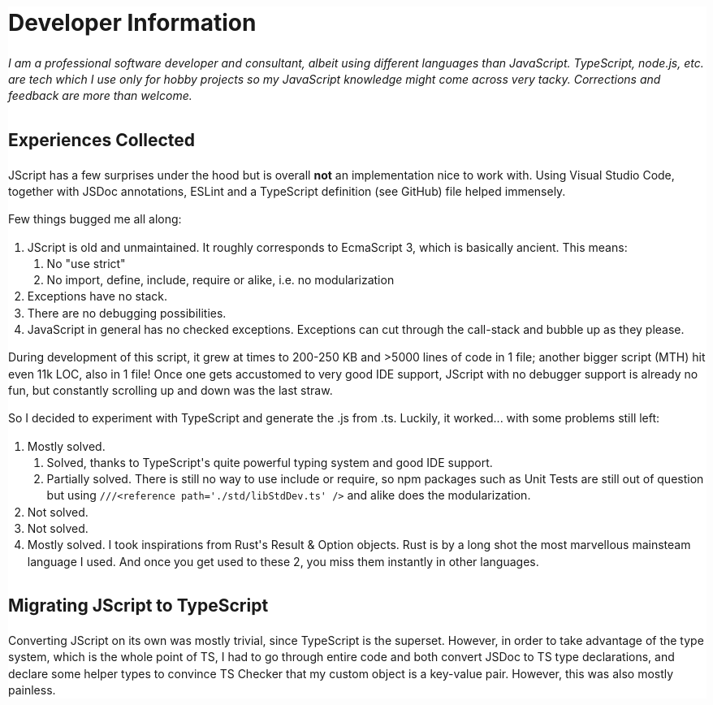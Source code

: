 # Developer Information

*I am a professional software developer and consultant, albeit using different languages than JavaScript.
TypeScript, node.js, etc. are tech which I use only for hobby projects so my JavaScript knowledge might come across very tacky.
Corrections and feedback are more than welcome.*

## Experiences Collected

JScript has a few surprises under the hood but is overall **not** an implementation nice to work with.
Using Visual Studio Code, together with JSDoc annotations, ESLint and a TypeScript definition (see GitHub) file helped immensely.

Few things bugged me all along:

1. JScript is old and unmaintained. It roughly corresponds to EcmaScript 3, which is basically ancient. This means:
    1. No "use strict"
    2. No import, define, include, require or alike, i.e. no modularization
2. Exceptions have no stack.
3. There are no debugging possibilities.
4. JavaScript in general has no checked exceptions.
    Exceptions can cut through the call-stack and bubble up as they please.

During development of this script, it grew at times to 200-250 KB and >5000 lines of code in 1 file;
another bigger script (MTH) hit even 11k LOC, also in 1 file!
Once one gets accustomed to very good IDE support, JScript with no debugger support is already no fun,
but constantly scrolling up and down was the last straw.

So I decided to experiment with TypeScript and generate the .js from .ts.
Luckily, it worked... with some problems still left:

1. Mostly solved.
    1. Solved, thanks to TypeScript's quite powerful typing system and good IDE support.
    2. Partially solved. There is still no way to use include or require, so npm packages such as Unit Tests
       are still out of question but using `///<reference path='./std/libStdDev.ts' />` and alike does the modularization.
2. Not solved.
3. Not solved.
4. Mostly solved. I took inspirations from Rust's Result & Option objects.
   Rust is by a long shot the most marvellous mainsteam language I used.
   And once you get used to these 2, you miss them instantly in other languages.

## Migrating JScript to TypeScript

Converting JScript on its own was mostly trivial, since TypeScript is the superset.
However, in order to take advantage of the type system, which is the whole point of TS,
I had to go through entire code and both convert JSDoc to TS type declarations,
and declare some helper types to convince TS Checker that my custom object is a key-value pair.
However, this was also mostly painless.
